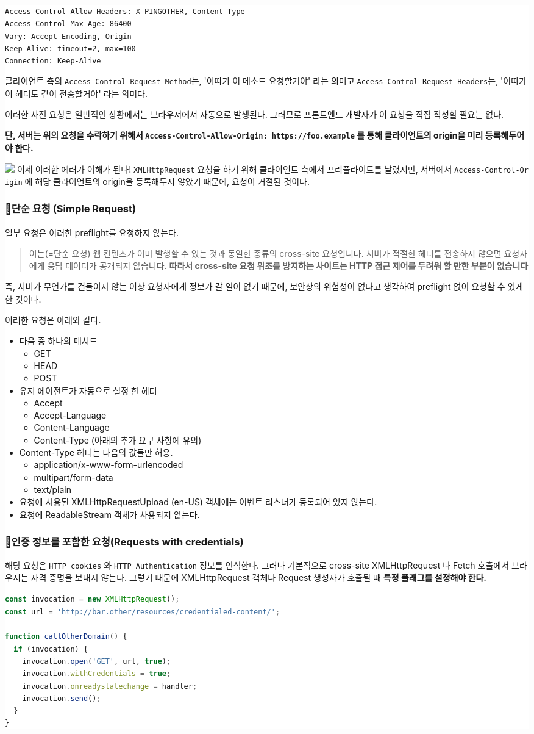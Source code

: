 ```
Access-Control-Allow-Headers: X-PINGOTHER, Content-Type
Access-Control-Max-Age: 86400
Vary: Accept-Encoding, Origin
Keep-Alive: timeout=2, max=100
Connection: Keep-Alive
```
클라이언트 측의 
`Access-Control-Request-Method`는, '이따가 이 메소드 요청할거야' 라는 의미고 
`Access-Control-Request-Headers`는, '이따가 이 헤더도 같이 전송할거야' 라는 의미다.

이러한 사전 요청은 일반적인 상황에서는 브라우저에서 자동으로 발생된다. 그러므로 프론트엔드 개발자가 이 요청을 직접 작성할 필요는 없다.

**단, 서버는 위의 요청을 수락하기 위해서 `Access-Control-Allow-Origin: https://foo.example` 를 통해 클라이언트의 origin을 미리 등록해두어야 한다.**

![](https://velog.velcdn.com/images/jungmiin/post/c8a89f3d-5e7e-4df6-a047-cb379c9b46e3/image.png)
이제 이러한 에러가 이해가 된다!
`XMLHttpRequest` 요청을 하기 위해 클라이언트 측에서 프리플라이트를 날렸지만, 서버에서 `Access-Control-Origin` 에 해당 클라이언트의 origin을 등록해두지 않았기 때문에, 요청이 거절된 것이다. 


### 📃단순 요청 (Simple Request)

일부 요청은 이러한 preflight를 요청하지 않는다.
>이는(=단순 요청) 웹 컨텐츠가 이미 발행할 수 있는 것과 동일한 종류의 cross-site 요청입니다. 서버가 적절한 헤더를 전송하지 않으면 요청자에게 응답 데이터가 공개되지 않습니다. **따라서 cross-site 요청 위조를 방지하는 사이트는 HTTP 접근 제어를 두려워 할 만한 부분이 없습니다**

즉, 서버가 무언가를 건들이지 않는 이상 요청자에게 정보가 갈 일이 없기 때문에, 보안상의 위험성이 없다고 생각하여 preflight 없이 요청할 수 있게 한 것이다.

이러한 요청은 아래와 같다. 

- 다음 중 하나의 메서드
  - GET
  - HEAD
  - POST
- 유저 에이전트가 자동으로 설정 한 헤더
  - Accept
  - Accept-Language
  - Content-Language
  - Content-Type (아래의 추가 요구 사항에 유의)
- Content-Type 헤더는 다음의 값들만 허용.
  - application/x-www-form-urlencoded
  - multipart/form-data
  - text/plain
- 요청에 사용된 XMLHttpRequestUpload (en-US) 객체에는 이벤트 리스너가 등록되어 있지 않는다.
- 요청에 ReadableStream 객체가 사용되지 않는다.


### 🔐인증 정보를 포함한 요청(Requests with credentials)
해당 요청은 `HTTP cookies` 와 `HTTP Authentication` 정보를 인식한다. 
그러나 기본적으로 cross-site XMLHttpRequest 나 Fetch 호출에서 브라우저는 자격 증명을 보내지 않는다.
그렇기 때문에 XMLHttpRequest 객체나 Request 생성자가 호출될 때 **특정 플래그를 설정해야 한다.**

```javascript
const invocation = new XMLHttpRequest();
const url = 'http://bar.other/resources/credentialed-content/';

function callOtherDomain() {
  if (invocation) {
    invocation.open('GET', url, true);
    invocation.withCredentials = true;
    invocation.onreadystatechange = handler;
    invocation.send();
  }
}
```
